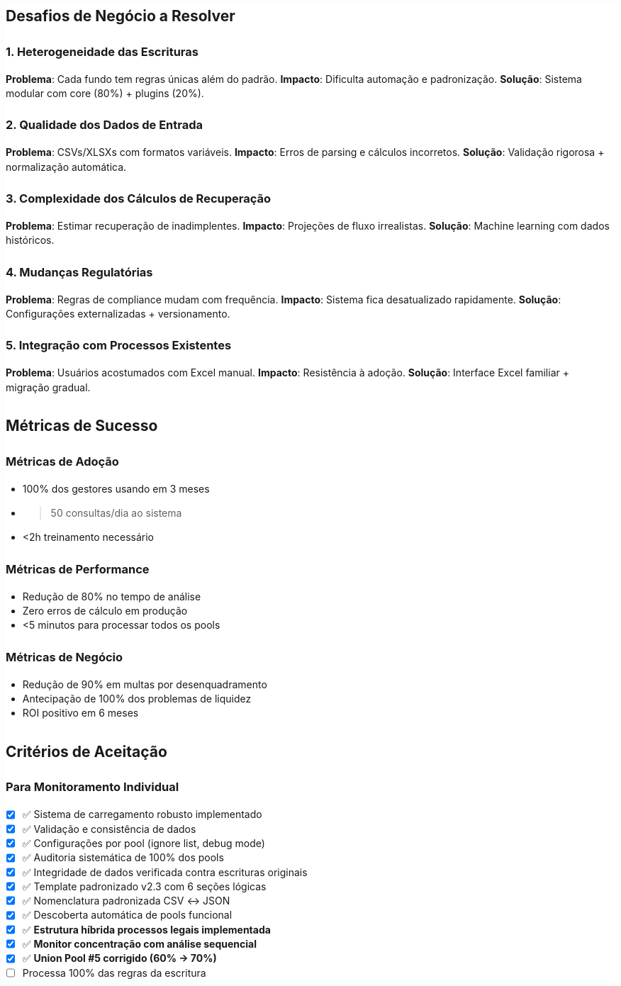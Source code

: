 ## Desafios de Negócio a Resolver

### 1. Heterogeneidade das Escrituras
**Problema**: Cada fundo tem regras únicas além do padrão.
**Impacto**: Dificulta automação e padronização.
**Solução**: Sistema modular com core (80%) + plugins (20%).

### 2. Qualidade dos Dados de Entrada
**Problema**: CSVs/XLSXs com formatos variáveis.
**Impacto**: Erros de parsing e cálculos incorretos.
**Solução**: Validação rigorosa + normalização automática.

### 3. Complexidade dos Cálculos de Recuperação
**Problema**: Estimar recuperação de inadimplentes.
**Impacto**: Projeções de fluxo irrealistas.
**Solução**: Machine learning com dados históricos.

### 4. Mudanças Regulatórias
**Problema**: Regras de compliance mudam com frequência.
**Impacto**: Sistema fica desatualizado rapidamente.
**Solução**: Configurações externalizadas + versionamento.

### 5. Integração com Processos Existentes
**Problema**: Usuários acostumados com Excel manual.
**Impacto**: Resistência à adoção.
**Solução**: Interface Excel familiar + migração gradual.

## Métricas de Sucesso

### Métricas de Adoção
- 100% dos gestores usando em 3 meses
- >50 consultas/dia ao sistema
- <2h treinamento necessário

### Métricas de Performance
- Redução de 80% no tempo de análise
- Zero erros de cálculo em produção
- <5 minutos para processar todos os pools

### Métricas de Negócio
- Redução de 90% em multas por desenquadramento
- Antecipação de 100% dos problemas de liquidez
- ROI positivo em 6 meses

## Critérios de Aceitação

### Para Monitoramento Individual
- [x] ✅ Sistema de carregamento robusto implementado
- [x] ✅ Validação e consistência de dados
- [x] ✅ Configurações por pool (ignore list, debug mode)
- [x] ✅ Auditoria sistemática de 100% dos pools
- [x] ✅ Integridade de dados verificada contra escrituras originais
- [x] ✅ Template padronizado v2.3 com 6 seções lógicas
- [x] ✅ Nomenclatura padronizada CSV ↔ JSON
- [x] ✅ Descoberta automática de pools funcional
- [x] ✅ **Estrutura híbrida processos legais implementada**
- [x] ✅ **Monitor concentração com análise sequencial**
- [x] ✅ **Union Pool #5 corrigido (60% → 70%)**
- [ ] Processa 100% das regras da escritura